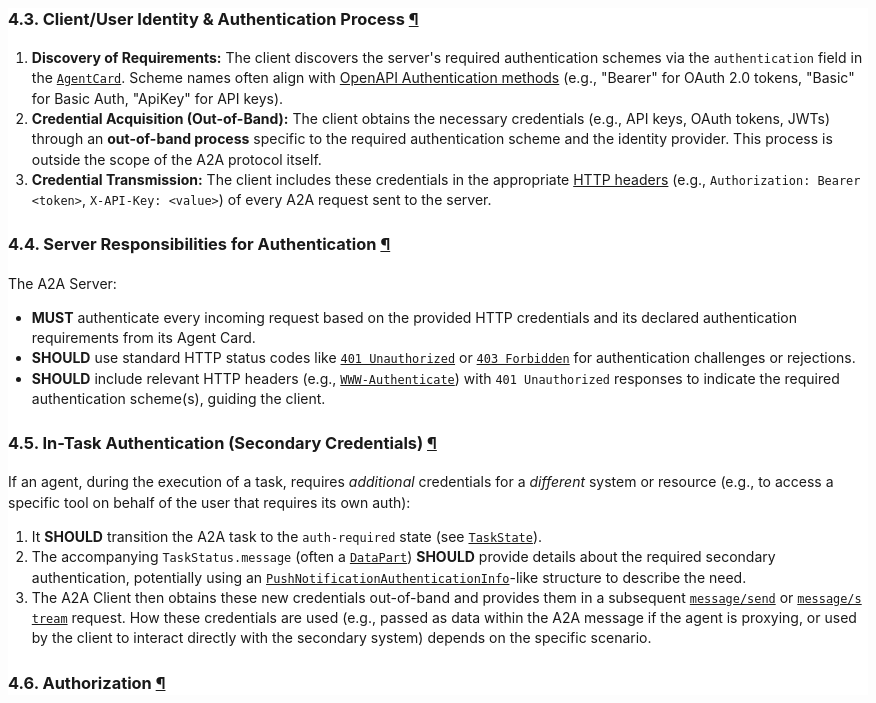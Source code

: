 ### 4.3. Client/User Identity & Authentication Process [¶](https://a2aproject.github.io/A2A/latest/specification/\#43-clientuser-identity-authentication-process "Permanent link")

1. **Discovery of Requirements:** The client discovers the server's required authentication schemes via the `authentication` field in the [`AgentCard`](https://a2aproject.github.io/A2A/latest/specification/#55-agentcard-object-structure). Scheme names often align with [OpenAPI Authentication methods](https://swagger.io/docs/specification/authentication/) (e.g., "Bearer" for OAuth 2.0 tokens, "Basic" for Basic Auth, "ApiKey" for API keys).
2. **Credential Acquisition (Out-of-Band):** The client obtains the necessary credentials (e.g., API keys, OAuth tokens, JWTs) through an **out-of-band process** specific to the required authentication scheme and the identity provider. This process is outside the scope of the A2A protocol itself.
3. **Credential Transmission:** The client includes these credentials in the appropriate [HTTP headers](https://developer.mozilla.org/en-US/docs/Web/HTTP/Headers) (e.g., `Authorization: Bearer <token>`, `X-API-Key: <value>`) of every A2A request sent to the server.

### 4.4. Server Responsibilities for Authentication [¶](https://a2aproject.github.io/A2A/latest/specification/\#44-server-responsibilities-for-authentication "Permanent link")

The A2A Server:

- **MUST** authenticate every incoming request based on the provided HTTP credentials and its declared authentication requirements from its Agent Card.
- **SHOULD** use standard HTTP status codes like [`401 Unauthorized`](https://developer.mozilla.org/en-US/docs/Web/HTTP/Status/401) or [`403 Forbidden`](https://developer.mozilla.org/en-US/docs/Web/HTTP/Status/403) for authentication challenges or rejections.
- **SHOULD** include relevant HTTP headers (e.g., [`WWW-Authenticate`](https://developer.mozilla.org/en-US/docs/Web/HTTP/Headers/WWW-Authenticate)) with `401 Unauthorized` responses to indicate the required authentication scheme(s), guiding the client.

### 4.5. In-Task Authentication (Secondary Credentials) [¶](https://a2aproject.github.io/A2A/latest/specification/\#45-in-task-authentication-secondary-credentials "Permanent link")

If an agent, during the execution of a task, requires _additional_ credentials for a _different_ system or resource (e.g., to access a specific tool on behalf of the user that requires its own auth):

1. It **SHOULD** transition the A2A task to the `auth-required` state (see [`TaskState`](https://a2aproject.github.io/A2A/latest/specification/#63-taskstate-enum)).
2. The accompanying `TaskStatus.message` (often a [`DataPart`](https://a2aproject.github.io/A2A/latest/specification/#653-datapart-object)) **SHOULD** provide details about the required secondary authentication, potentially using an [`PushNotificationAuthenticationInfo`](https://a2aproject.github.io/A2A/latest/specification/#69-pushnotificationauthenticationinfo-object)-like structure to describe the need.
3. The A2A Client then obtains these new credentials out-of-band and provides them in a subsequent [`message/send`](https://a2aproject.github.io/A2A/latest/specification/#71-messagesend) or [`message/stream`](https://a2aproject.github.io/A2A/latest/specification/#72-messagestream) request. How these credentials are used (e.g., passed as data within the A2A message if the agent is proxying, or used by the client to interact directly with the secondary system) depends on the specific scenario.

### 4.6. Authorization [¶](https://a2aproject.github.io/A2A/latest/specification/\#46-authorization "Permanent link")
